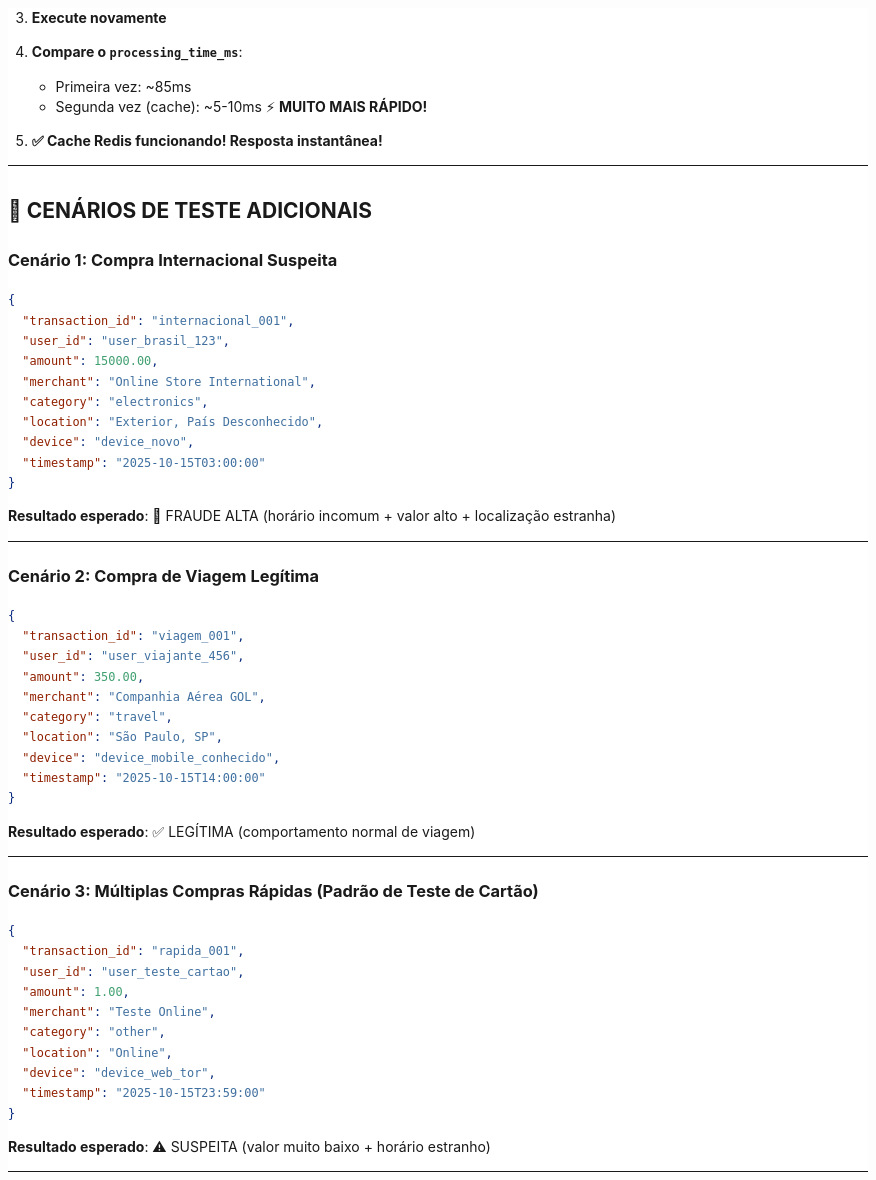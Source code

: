 3. **Execute novamente**

4. **Compare o `processing_time_ms`**:
   - Primeira vez: ~85ms
   - Segunda vez (cache): ~5-10ms ⚡ **MUITO MAIS RÁPIDO!**

5. **✅ Cache Redis funcionando! Resposta instantânea!**

---

## 🎨 CENÁRIOS DE TESTE ADICIONAIS

### **Cenário 1: Compra Internacional Suspeita**
```json
{
  "transaction_id": "internacional_001",
  "user_id": "user_brasil_123",
  "amount": 15000.00,
  "merchant": "Online Store International",
  "category": "electronics",
  "location": "Exterior, País Desconhecido",
  "device": "device_novo",
  "timestamp": "2025-10-15T03:00:00"
}
```
**Resultado esperado**: 🚨 FRAUDE ALTA (horário incomum + valor alto + localização estranha)

---

### **Cenário 2: Compra de Viagem Legítima**
```json
{
  "transaction_id": "viagem_001",
  "user_id": "user_viajante_456",
  "amount": 350.00,
  "merchant": "Companhia Aérea GOL",
  "category": "travel",
  "location": "São Paulo, SP",
  "device": "device_mobile_conhecido",
  "timestamp": "2025-10-15T14:00:00"
}
```
**Resultado esperado**: ✅ LEGÍTIMA (comportamento normal de viagem)

---

### **Cenário 3: Múltiplas Compras Rápidas (Padrão de Teste de Cartão)**
```json
{
  "transaction_id": "rapida_001",
  "user_id": "user_teste_cartao",
  "amount": 1.00,
  "merchant": "Teste Online",
  "category": "other",
  "location": "Online",
  "device": "device_web_tor",
  "timestamp": "2025-10-15T23:59:00"
}
```
**Resultado esperado**: ⚠️ SUSPEITA (valor muito baixo + horário estranho)

---